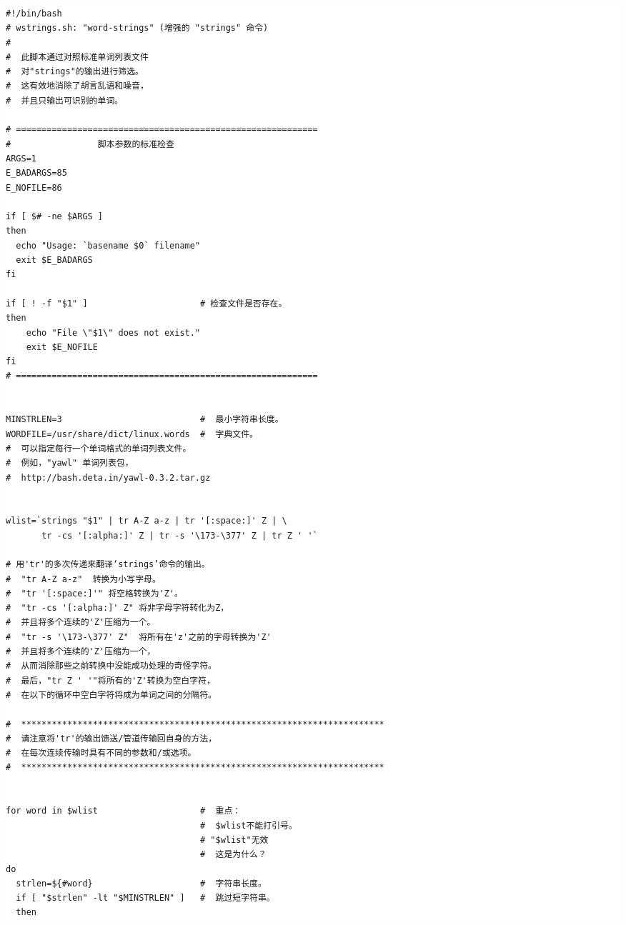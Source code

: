 ```shell
#!/bin/bash
# wstrings.sh: "word-strings" (增强的 "strings" 命令)
#
#  此脚本通过对照标准单词列表文件
#  对"strings"的输出进行筛选。
#  这有效地消除了胡言乱语和噪音，
#  并且只输出可识别的单词。

# ===========================================================
#                 脚本参数的标准检查
ARGS=1
E_BADARGS=85
E_NOFILE=86

if [ $# -ne $ARGS ]
then
  echo "Usage: `basename $0` filename"
  exit $E_BADARGS
fi

if [ ! -f "$1" ]                      # 检查文件是否存在。
then
    echo "File \"$1\" does not exist."
    exit $E_NOFILE
fi
# ===========================================================


MINSTRLEN=3                           #  最小字符串长度。
WORDFILE=/usr/share/dict/linux.words  #  字典文件。
#  可以指定每行一个单词格式的单词列表文件。
#  例如，"yawl" 单词列表包，
#  http://bash.deta.in/yawl-0.3.2.tar.gz


wlist=`strings "$1" | tr A-Z a-z | tr '[:space:]' Z | \
       tr -cs '[:alpha:]' Z | tr -s '\173-\377' Z | tr Z ' '`

# 用'tr'的多次传递来翻译‘strings’命令的输出。
#  "tr A-Z a-z"  转换为小写字母。
#  "tr '[:space:]'" 将空格转换为'Z'。
#  "tr -cs '[:alpha:]' Z" 将非字母字符转化为Z，
#  并且将多个连续的'Z'压缩为一个。
#  "tr -s '\173-\377' Z"  将所有在'z'之前的字母转换为'Z'
#  并且将多个连续的'Z'压缩为一个，
#  从而消除那些之前转换中没能成功处理的奇怪字符。
#  最后，"tr Z ' '"将所有的'Z'转换为空白字符，
#  在以下的循环中空白字符将成为单词之间的分隔符。

#  ***********************************************************************
#  请注意将'tr'的输出馈送/管道传输回自身的方法，
#  在每次连续传输时具有不同的参数和/或选项。
#  ***********************************************************************


for word in $wlist                    #  重点：
                                      #  $wlist不能打引号。
                                      # "$wlist"无效
                                      #  这是为什么？
do
  strlen=${#word}                     #  字符串长度。
  if [ "$strlen" -lt "$MINSTRLEN" ]   #  跳过短字符串。
  then
```
